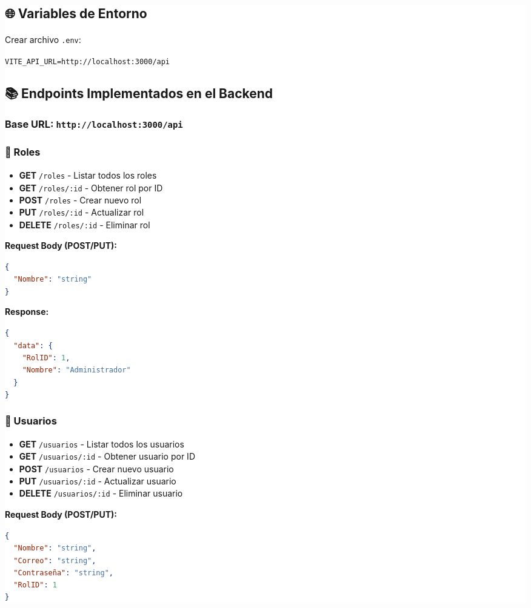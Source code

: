 ## 🌐 Variables de Entorno

Crear archivo `.env`:
```env
VITE_API_URL=http://localhost:3000/api
```

## 📚 Endpoints Implementados en el Backend

### Base URL: `http://localhost:3000/api`

### 🔐 Roles
- **GET** `/roles` - Listar todos los roles
- **GET** `/roles/:id` - Obtener rol por ID
- **POST** `/roles` - Crear nuevo rol
- **PUT** `/roles/:id` - Actualizar rol
- **DELETE** `/roles/:id` - Eliminar rol

**Request Body (POST/PUT):**
```json
{
  "Nombre": "string"
}
```

**Response:**
```json
{
  "data": {
    "RolID": 1,
    "Nombre": "Administrador"
  }
}
```

### 👥 Usuarios
- **GET** `/usuarios` - Listar todos los usuarios
- **GET** `/usuarios/:id` - Obtener usuario por ID
- **POST** `/usuarios` - Crear nuevo usuario
- **PUT** `/usuarios/:id` - Actualizar usuario
- **DELETE** `/usuarios/:id` - Eliminar usuario

**Request Body (POST/PUT):**
```json
{
  "Nombre": "string",
  "Correo": "string",
  "Contraseña": "string",
  "RolID": 1
}
```
